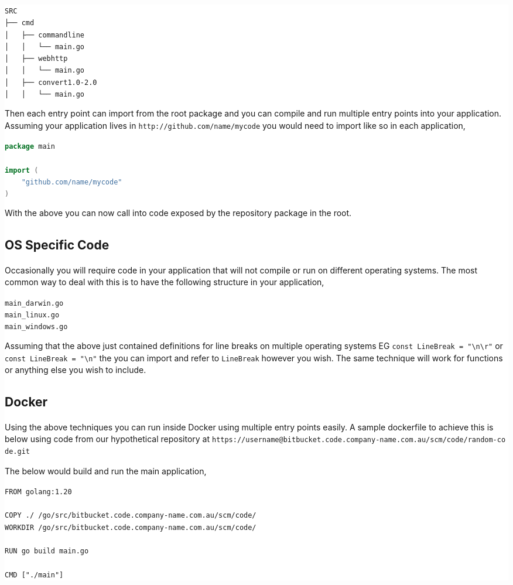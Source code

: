```shell
SRC
├── cmd
│   ├── commandline
│   │   └── main.go
│   ├── webhttp
│   │   └── main.go
│   ├── convert1.0-2.0
│   │   └── main.go
```

Then each entry point can import from the root package and you can compile and run multiple entry points into your application. Assuming your application lives in `http://github.com/name/mycode` you would need to import like so in each application,

```go
package main

import (
	"github.com/name/mycode"
)
```

With the above you can now call into code exposed by the repository package in the root.

## OS Specific Code

Occasionally you will require code in your application that will not compile or run on different operating systems. The most common way to deal with this is to have the following structure in your application,

```shell
main_darwin.go
main_linux.go
main_windows.go
```

Assuming that the above just contained definitions for line breaks on multiple operating systems EG `const LineBreak = "\n\r"` or `const LineBreak = "\n"` the you can import and refer to `LineBreak` however you wish. The same technique will work for functions or anything else you wish to include.

## Docker

Using the above techniques you can run inside Docker using multiple entry points easily. A sample dockerfile to achieve this is below using code from our hypothetical repository at `https://username@bitbucket.code.company-name.com.au/scm/code/random-code.git`

The below would build and run the main application,

```
FROM golang:1.20

COPY ./ /go/src/bitbucket.code.company-name.com.au/scm/code/
WORKDIR /go/src/bitbucket.code.company-name.com.au/scm/code/

RUN go build main.go

CMD ["./main"]
```
